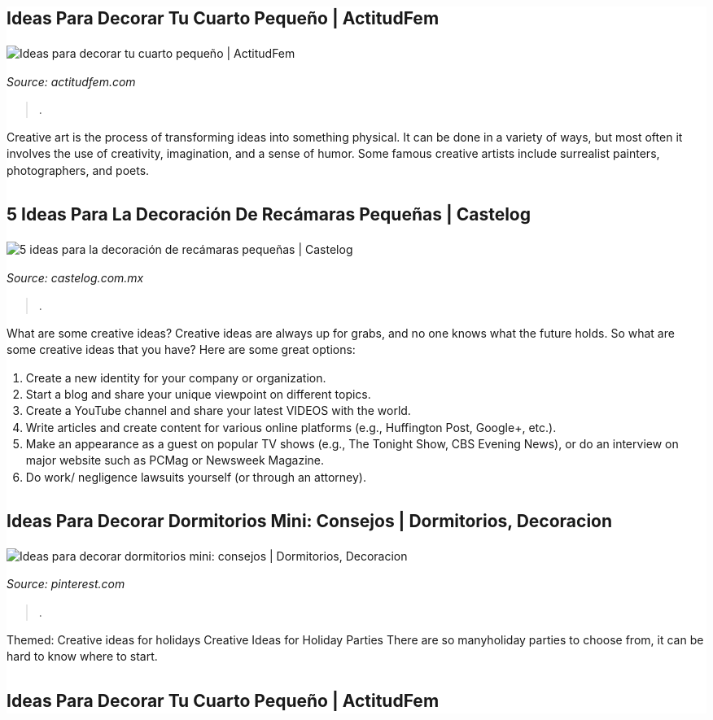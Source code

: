     
## Ideas Para Decorar Tu Cuarto Pequeño | ActitudFem

<img loading=lazy src="https://cdn2.actitudfem.com/media/files/styles/gallerie_carousel/public/ideas-para-decorar-tu-cuarto-pequeno-5.jpg" onerror="this.onerror=null;this.src='https://tse4.mm.bing.net/th?id=OIP.Xz2d0IFy4x48-fWHbMVIuAAAAA&amp;pid=15.1';" alt="Ideas para decorar tu cuarto pequeño | ActitudFem">

_Source: actitudfem.com_

>. 

	

Creative art is the process of transforming ideas into something physical. It can be done in a variety of ways, but most often it involves the use of creativity, imagination, and a sense of humor. Some famous creative artists include surrealist painters, photographers, and poets.

    
## 5 Ideas Para La Decoración De Recámaras Pequeñas | Castelog

<img loading=lazy src="https://www.castelog.com.mx/wp-content/uploads/2017/02/fotos-de-de-estilo-de.jpg" onerror="this.onerror=null;this.src='https://tse2.mm.bing.net/th?id=OIP.tigju9Ore-4FkusZIkLyMwHaGK&amp;pid=15.1';" alt="5 ideas para la decoración de recámaras pequeñas | Castelog">

_Source: castelog.com.mx_

>. 

	

What are some creative ideas?
Creative ideas are always up for grabs, and no one knows what the future holds. So what are some creative ideas that you have? Here are some great options: 
1. Create a new identity for your company or organization.
2. Start a blog and share your unique viewpoint on different topics.
3. Create a YouTube channel and share your latest VIDEOS with the world. 
4. Write articles and create content for various online platforms (e.g., Huffington Post, Google+, etc.). 
5. Make an appearance as a guest on popular TV shows (e.g., The Tonight Show, CBS Evening News), or do an interview on major website such as PCMag or Newsweek Magazine. 
6. Do work/ negligence lawsuits yourself (or through an attorney).

    
## Ideas Para Decorar Dormitorios Mini: Consejos | Dormitorios, Decoracion

<img loading=lazy src="https://i.pinimg.com/736x/69/dc/27/69dc27371b0115f560db880ef9108eba.jpg" onerror="this.onerror=null;this.src='https://tse3.mm.bing.net/th?id=OIP.u3nWIpfMAd5pnylkKZDxLAHaHa&amp;pid=15.1';" alt="Ideas para decorar dormitorios mini: consejos | Dormitorios, Decoracion">

_Source: pinterest.com_

>. 

	

Themed: Creative ideas for holidays
Creative Ideas for Holiday Parties
There are so manyholiday parties to choose from, it can be hard to know where to start.

    
## Ideas Para Decorar Tu Cuarto Pequeño | ActitudFem
